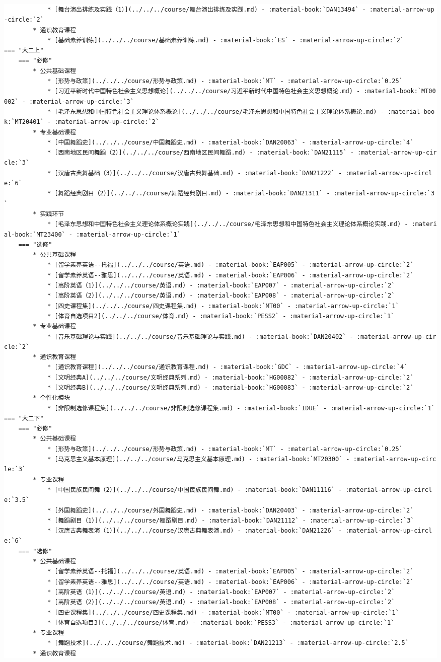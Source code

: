                 * [舞台演出排练及实践（1）](../../../course/舞台演出排练及实践.md) - :material-book:`DAN13494` - :material-arrow-up-circle:`2`  
            * 通识教育课程
                * [基础素养训练](../../../course/基础素养训练.md) - :material-book:`ES` - :material-arrow-up-circle:`2`  
    === "大二上"  
        === "必修"  
            * 公共基础课程
                * [形势与政策](../../../course/形势与政策.md) - :material-book:`MT` - :material-arrow-up-circle:`0.25`  
                * [习近平新时代中国特色社会主义思想概论](../../../course/习近平新时代中国特色社会主义思想概论.md) - :material-book:`MT00002` - :material-arrow-up-circle:`3`  
                * [毛泽东思想和中国特色社会主义理论体系概论](../../../course/毛泽东思想和中国特色社会主义理论体系概论.md) - :material-book:`MT20401` - :material-arrow-up-circle:`2`  
            * 专业基础课程
                * [中国舞蹈史](../../../course/中国舞蹈史.md) - :material-book:`DAN20063` - :material-arrow-up-circle:`4`  
                * [西南地区民间舞蹈（2）](../../../course/西南地区民间舞蹈.md) - :material-book:`DAN21115` - :material-arrow-up-circle:`3`  
                * [汉唐古典舞基础（3）](../../../course/汉唐古典舞基础.md) - :material-book:`DAN21222` - :material-arrow-up-circle:`6`  
                * [舞蹈经典剧目（2）](../../../course/舞蹈经典剧目.md) - :material-book:`DAN21311` - :material-arrow-up-circle:`3`  
            * 实践环节
                * [毛泽东思想和中国特色社会主义理论体系概论实践](../../../course/毛泽东思想和中国特色社会主义理论体系概论实践.md) - :material-book:`MT23400` - :material-arrow-up-circle:`1`  
        === "选修"  
            * 公共基础课程
                * [留学素养英语--托福](../../../course/英语.md) - :material-book:`EAP005` - :material-arrow-up-circle:`2`  
                * [留学素养英语--雅思](../../../course/英语.md) - :material-book:`EAP006` - :material-arrow-up-circle:`2`  
                * [高阶英语（1）](../../../course/英语.md) - :material-book:`EAP007` - :material-arrow-up-circle:`2`  
                * [高阶英语（2）](../../../course/英语.md) - :material-book:`EAP008` - :material-arrow-up-circle:`2`  
                * [四史课程集](../../../course/四史课程集.md) - :material-book:`MT00` - :material-arrow-up-circle:`1`  
                * [体育自选项目2](../../../course/体育.md) - :material-book:`PESS2` - :material-arrow-up-circle:`1`  
            * 专业基础课程
                * [音乐基础理论与实践](../../../course/音乐基础理论与实践.md) - :material-book:`DAN20402` - :material-arrow-up-circle:`2`  
            * 通识教育课程
                * [通识教育课程](../../../course/通识教育课程.md) - :material-book:`GDC` - :material-arrow-up-circle:`4`  
                * [文明经典A](../../../course/文明经典系列.md) - :material-book:`HG00082` - :material-arrow-up-circle:`2`  
                * [文明经典B](../../../course/文明经典系列.md) - :material-book:`HG00083` - :material-arrow-up-circle:`2`  
            * 个性化模块
                * [非限制选修课程集](../../../course/非限制选修课程集.md) - :material-book:`IDUE` - :material-arrow-up-circle:`1`  
    === "大二下"  
        === "必修"  
            * 公共基础课程
                * [形势与政策](../../../course/形势与政策.md) - :material-book:`MT` - :material-arrow-up-circle:`0.25`  
                * [马克思主义基本原理](../../../course/马克思主义基本原理.md) - :material-book:`MT20300` - :material-arrow-up-circle:`3`  
            * 专业课程
                * [中国民族民间舞（2）](../../../course/中国民族民间舞.md) - :material-book:`DAN11116` - :material-arrow-up-circle:`3.5`  
                * [外国舞蹈史](../../../course/外国舞蹈史.md) - :material-book:`DAN20403` - :material-arrow-up-circle:`2`  
                * [舞蹈剧目（1）](../../../course/舞蹈剧目.md) - :material-book:`DAN21112` - :material-arrow-up-circle:`3`  
                * [汉唐古典舞表演（1）](../../../course/汉唐古典舞表演.md) - :material-book:`DAN21226` - :material-arrow-up-circle:`6`  
        === "选修"  
            * 公共基础课程
                * [留学素养英语--托福](../../../course/英语.md) - :material-book:`EAP005` - :material-arrow-up-circle:`2`  
                * [留学素养英语--雅思](../../../course/英语.md) - :material-book:`EAP006` - :material-arrow-up-circle:`2`  
                * [高阶英语（1）](../../../course/英语.md) - :material-book:`EAP007` - :material-arrow-up-circle:`2`  
                * [高阶英语（2）](../../../course/英语.md) - :material-book:`EAP008` - :material-arrow-up-circle:`2`  
                * [四史课程集](../../../course/四史课程集.md) - :material-book:`MT00` - :material-arrow-up-circle:`1`  
                * [体育自选项目3](../../../course/体育.md) - :material-book:`PESS3` - :material-arrow-up-circle:`1`  
            * 专业课程
                * [舞蹈技术](../../../course/舞蹈技术.md) - :material-book:`DAN21213` - :material-arrow-up-circle:`2.5`  
            * 通识教育课程